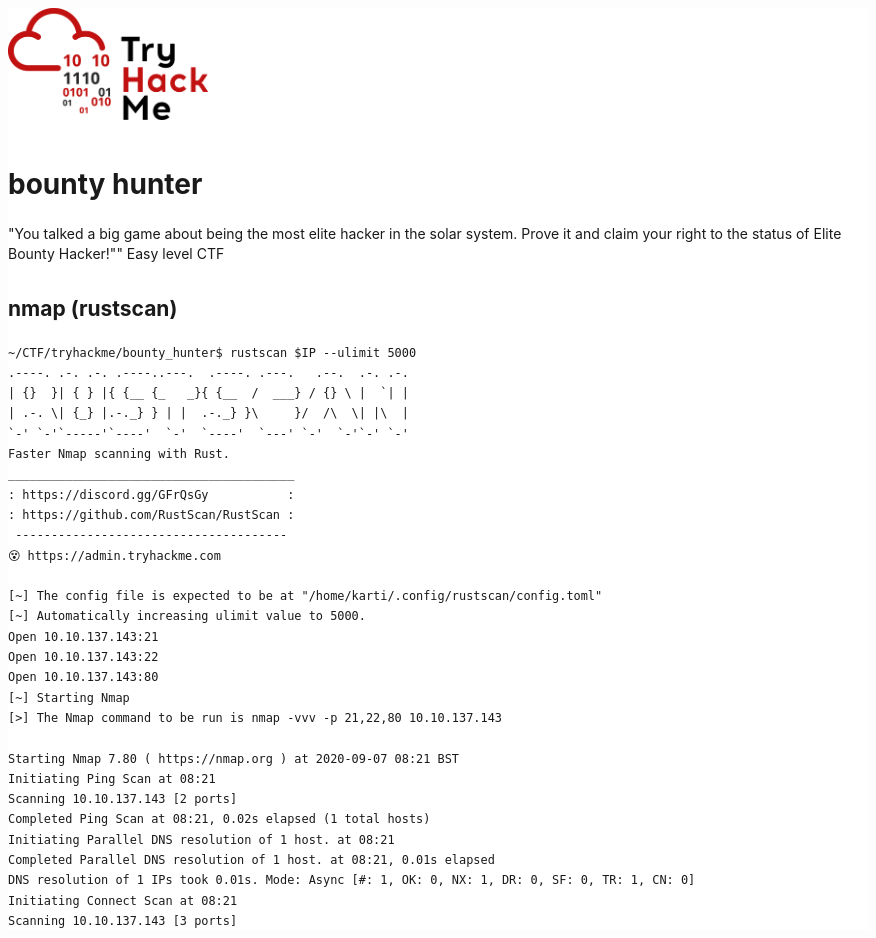 <a href="https://tryhackme.com/room/cowboyhacker"><img src="../images/THMlogo.png" alt="tryhackme" width="200"/></a>

# bounty hunter

"You talked a big game about being the most elite hacker in the solar system. Prove it and claim your right to the status of Elite Bounty Hacker!"" Easy level CTF

## nmap (rustscan)

```
~/CTF/tryhackme/bounty_hunter$ rustscan $IP --ulimit 5000
.----. .-. .-. .----..---.  .----. .---.   .--.  .-. .-.
| {}  }| { } |{ {__ {_   _}{ {__  /  ___} / {} \ |  `| |
| .-. \| {_} |.-._} } | |  .-._} }\     }/  /\  \| |\  |
`-' `-'`-----'`----'  `-'  `----'  `---' `-'  `-'`-' `-'
Faster Nmap scanning with Rust.
________________________________________
: https://discord.gg/GFrQsGy           :
: https://github.com/RustScan/RustScan :
 --------------------------------------
😵 https://admin.tryhackme.com

[~] The config file is expected to be at "/home/karti/.config/rustscan/config.toml"
[~] Automatically increasing ulimit value to 5000.
Open 10.10.137.143:21
Open 10.10.137.143:22
Open 10.10.137.143:80
[~] Starting Nmap
[>] The Nmap command to be run is nmap -vvv -p 21,22,80 10.10.137.143

Starting Nmap 7.80 ( https://nmap.org ) at 2020-09-07 08:21 BST
Initiating Ping Scan at 08:21
Scanning 10.10.137.143 [2 ports]
Completed Ping Scan at 08:21, 0.02s elapsed (1 total hosts)
Initiating Parallel DNS resolution of 1 host. at 08:21
Completed Parallel DNS resolution of 1 host. at 08:21, 0.01s elapsed
DNS resolution of 1 IPs took 0.01s. Mode: Async [#: 1, OK: 0, NX: 1, DR: 0, SF: 0, TR: 1, CN: 0]
Initiating Connect Scan at 08:21
Scanning 10.10.137.143 [3 ports]
```